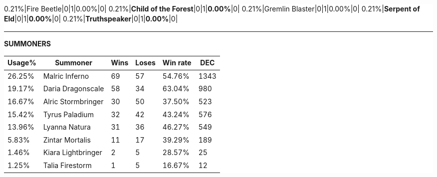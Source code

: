 0.21%|Fire Beetle|0|1|0.00%|0|
0.21%|**Child of the Forest**|0|1|**0.00%**|0|
0.21%|Gremlin Blaster|0|1|0.00%|0|
0.21%|**Serpent of Eld**|0|1|**0.00%**|0|
0.21%|**Truthspeaker**|0|1|**0.00%**|0|

---
**SUMMONERS**

Usage%|Summoner|Wins|Loses|Win rate|DEC|
-|-|-|-|-|-|
26.25%|Malric Inferno|69|57|54.76%|1343|
19.17%|Daria Dragonscale|58|34|63.04%|980|
16.67%|Alric Stormbringer|30|50|37.50%|523|
15.42%|Tyrus Paladium|32|42|43.24%|576|
13.96%|Lyanna Natura|31|36|46.27%|549|
5.83%|Zintar Mortalis|11|17|39.29%|189|
1.46%|Kiara Lightbringer|2|5|28.57%|25|
1.25%|Talia Firestorm|1|5|16.67%|12|
